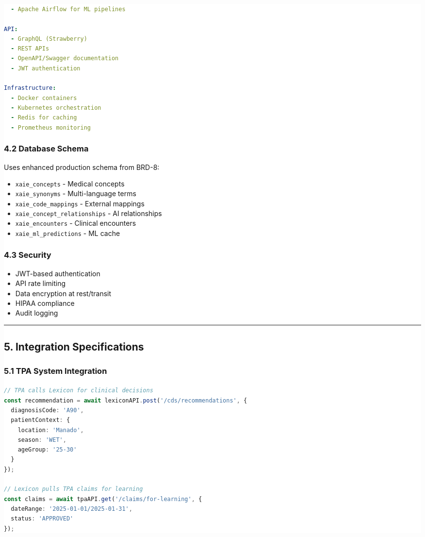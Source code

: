 ```yaml
  - Apache Airflow for ML pipelines

API:
  - GraphQL (Strawberry)
  - REST APIs
  - OpenAPI/Swagger documentation
  - JWT authentication

Infrastructure:
  - Docker containers
  - Kubernetes orchestration
  - Redis for caching
  - Prometheus monitoring
```

### 4.2 Database Schema
Uses enhanced production schema from BRD-8:
- `xaie_concepts` - Medical concepts
- `xaie_synonyms` - Multi-language terms
- `xaie_code_mappings` - External mappings
- `xaie_concept_relationships` - AI relationships
- `xaie_encounters` - Clinical encounters
- `xaie_ml_predictions` - ML cache

### 4.3 Security
- JWT-based authentication
- API rate limiting
- Data encryption at rest/transit
- HIPAA compliance
- Audit logging

---

## 5. Integration Specifications

### 5.1 TPA System Integration
```typescript
// TPA calls Lexicon for clinical decisions
const recommendation = await lexiconAPI.post('/cds/recommendations', {
  diagnosisCode: 'A90',
  patientContext: {
    location: 'Manado',
    season: 'WET',
    ageGroup: '25-30'
  }
});

// Lexicon pulls TPA claims for learning
const claims = await tpaAPI.get('/claims/for-learning', {
  dateRange: '2025-01-01/2025-01-31',
  status: 'APPROVED'
});
```
